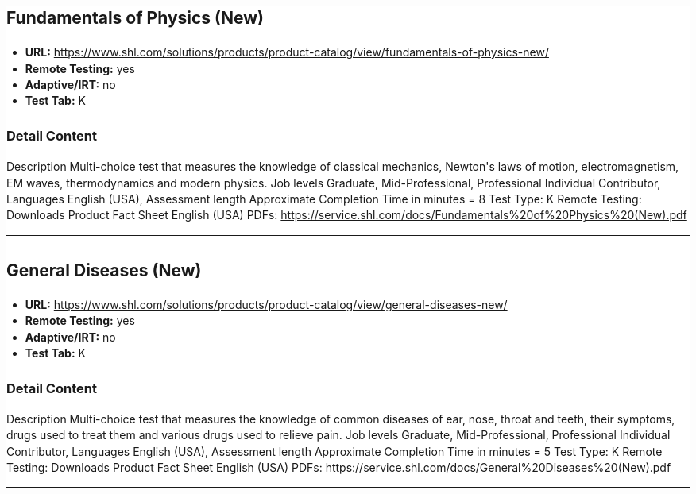 
## Fundamentals of Physics (New)
- **URL:** https://www.shl.com/solutions/products/product-catalog/view/fundamentals-of-physics-new/
- **Remote Testing:** yes
- **Adaptive/IRT:** no
- **Test Tab:** K 

### Detail Content
Description
Multi-choice test that measures the knowledge of classical mechanics, Newton's laws of motion, electromagnetism, EM waves, thermodynamics and modern physics.
Job levels
Graduate, Mid-Professional, Professional Individual Contributor,
Languages
English (USA),
Assessment length
Approximate Completion Time in minutes = 8
Test Type:
K
Remote Testing:
Downloads
Product Fact Sheet
English (USA)
PDFs: https://service.shl.com/docs/Fundamentals%20of%20Physics%20(New).pdf

---

## General Diseases (New)
- **URL:** https://www.shl.com/solutions/products/product-catalog/view/general-diseases-new/
- **Remote Testing:** yes
- **Adaptive/IRT:** no
- **Test Tab:** K 

### Detail Content
Description
Multi-choice test that measures the knowledge of common diseases of ear, nose, throat and teeth, their symptoms, drugs used to treat them and various drugs used to relieve pain.
Job levels
Graduate, Mid-Professional, Professional Individual Contributor,
Languages
English (USA),
Assessment length
Approximate Completion Time in minutes = 5
Test Type:
K
Remote Testing:
Downloads
Product Fact Sheet
English (USA)
PDFs: https://service.shl.com/docs/General%20Diseases%20(New).pdf

---